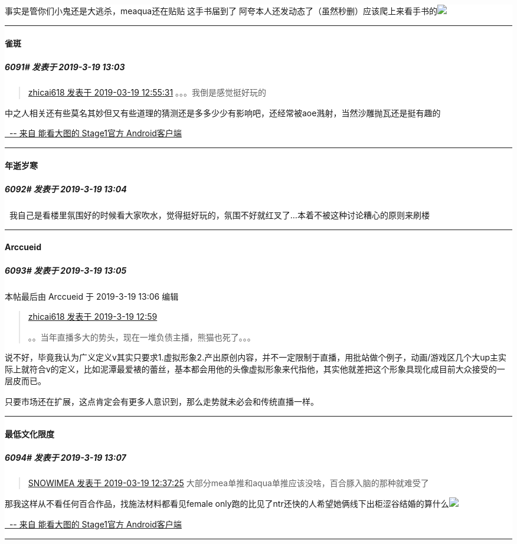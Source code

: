 事实是管你们小鬼还是大逃杀，meaqua还在贴贴 这手书届到了</blockquote>
阿夸本人还发动态了（虽然秒删）应该爬上来看手书的<img src="https://static.saraba1st.com/image/smiley/face2017/067.png" referrerpolicy="no-referrer">


-----

####  雀斑  
##### 6091#       发表于 2019-3-19 13:03


<blockquote><a href="httphttps://bbs.saraba1st.com/2b/forum.php?mod=redirect&amp;goto=findpost&amp;pid=42958873&amp;ptid=1808327" target="_blank">zhicai618 发表于 2019-03-19 12:55:31</a>
。。。我倒是感觉挺好玩的</blockquote>中之人相关还有些莫名其妙但又有些道理的猜测还是多多少少有影响吧，还经常被aoe溅射，当然沙雕抛瓦还是挺有趣的

[  -- 来自 能看大图的 Stage1官方 Android客户端](https://www.coolapk.com/apk/140634)


-----

####  年逝岁寒  
##### 6092#       发表于 2019-3-19 13:04


  我自己是看楼里氛围好的时候看大家吹水，觉得挺好玩的，氛围不好就红叉了…本着不被这种讨论糟心的原则来刷楼


-----

####  Arccueid  
##### 6093#       发表于 2019-3-19 13:05


 本帖最后由 Arccueid 于 2019-3-19 13:06 编辑 
<blockquote><a href="httphttps://bbs.saraba1st.com/2b/forum.php?mod=redirect&amp;goto=findpost&amp;pid=42958936&amp;ptid=1808327" target="_blank">zhicai618 发表于 2019-3-19 12:59</a>

。。当年直播多大的势头，现在一堆负债主播，熊猫也死了。。。</blockquote>
说不好，毕竟我认为广义定义v其实只要求1.虚拟形象2.产出原创内容，并不一定限制于直播，用批站做个例子，动画/游戏区几个大up主实际上就符合v的定义，比如泥潭最爱裱的蕾丝，基本都会用他的头像虚拟形象来代指他，其实他就差把这个形象具现化成目前大众接受的一层皮而已。

只要市场还在扩展，这点肯定会有更多人意识到，那么走势就未必会和传统直播一样。


-----

####  最低文化限度  
##### 6094#       发表于 2019-3-19 13:07


<blockquote><a href="httphttps://bbs.saraba1st.com/2b/forum.php?mod=redirect&amp;goto=findpost&amp;pid=42958646&amp;ptid=1808327" target="_blank">SNOWIMEA 发表于 2019-03-19 12:37:25</a>
大部分mea单推和aqua单推应该没啥，百合豚入脑的那种就难受了</blockquote>那我这样从不看任何百合作品，找施法材料都看见female only跑的比见了ntr还快的人希望她俩线下出柜涩谷结婚的算什么<img src="https://static.saraba1st.com/image/smiley/face2017/067.png" referrerpolicy="no-referrer">

[  -- 来自 能看大图的 Stage1官方 Android客户端](https://www.coolapk.com/apk/140634)


-----
